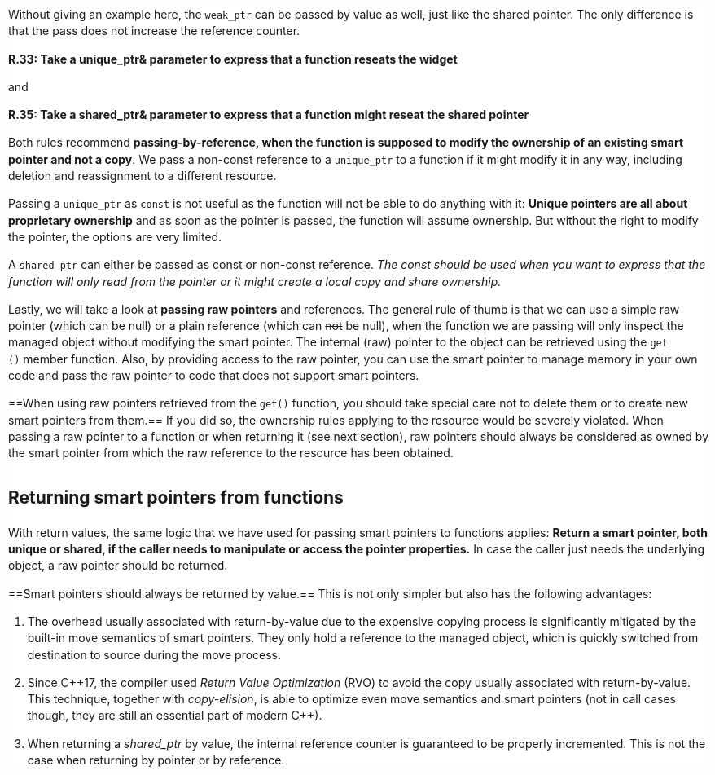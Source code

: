 Without giving an example here, the `weak_ptr` can be passed by value as well, just like the shared pointer. The only difference is that the pass does not increase the reference counter.

**R.33: Take a unique_ptr& parameter to express that a function reseats the widget**

and

**R.35: Take a shared_ptr& parameter to express that a function might reseat the shared pointer**

Both rules recommend **passing-by-reference, when the function is supposed to modify the ownership of an existing smart pointer and not a copy**. We pass a non-const reference to a `unique_ptr` to a function if it might modify it in any way, including deletion and reassignment to a different resource.

Passing a `unique_ptr` as `const` is not useful as the function will not be able to do anything with it: **Unique pointers are all about proprietary ownership** and as soon as the pointer is passed, the function will assume ownership. But without the right to modify the pointer, the options are very limited.

A `shared_ptr` can either be passed as const or non-const reference. *The const should be used when you want to express that the function will only read from the pointer or it might create a local copy and share ownership.*

Lastly, we will take a look at **passing raw pointers** and references. The general rule of thumb is that we can use a simple raw pointer (which can be null) or a plain reference (which can ~~not~~ be null), when the function we are passing will only inspect the managed object without modifying the smart pointer. The internal (raw) pointer to the object can be retrieved using the `get()` member function. Also, by providing access to the raw pointer, you can use the smart pointer to manage memory in your own code and pass the raw pointer to code that does not support smart pointers.

==When using raw pointers retrieved from the `get()` function, you should take special care not to delete them or to create new smart pointers from them.== If you did so, the ownership rules applying to the resource would be severely violated. When passing a raw pointer to a function or when returning it (see next section), raw pointers should always be considered as owned by the smart pointer from which the raw reference to the resource has been obtained.

## Returning smart pointers from functions
With return values, the same logic that we have used for passing smart pointers to functions applies: **Return a smart pointer, both unique or shared, if the caller needs to manipulate or access the pointer properties.** In case the caller just needs the underlying object, a raw pointer should be returned.

==Smart pointers should always be returned by value.== This is not only simpler but also has the following advantages:

1. The overhead usually associated with return-by-value due to the expensive copying process is significantly mitigated by the built-in move semantics of smart pointers. They only hold a reference to the managed object, which is quickly switched from destination to source during the move process.
    
2. Since C++17, the compiler used _Return Value Optimization_ (RVO) to avoid the copy usually associated with return-by-value. This technique, together with _copy-elision_, is able to optimize even move semantics and smart pointers (not in call cases though, they are still an essential part of modern C++).
    
3. When returning a _shared_ptr_ by value, the internal reference counter is guaranteed to be properly incremented. This is not the case when returning by pointer or by reference.
    
